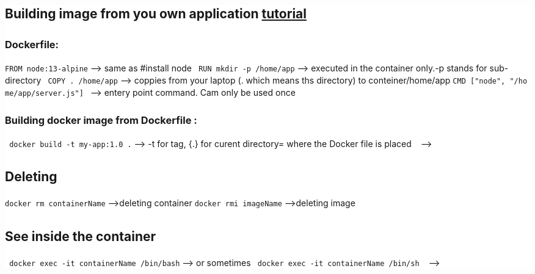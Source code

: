    ## Building image from you own application [tutorial](https://www.youtube.com/watch?v=WmcdMiyqfZs&list=PLy7NrYWoggjwPggqtFsI_zMAwvG0SqYCb&index=10)
   ### Dockerfile: 
   
   `FROM node:13-alpine` -->  same as #install node
    ` RUN mkdir -p /home/app` --> executed in the container only.-p stands for sub-directory
    ` COPY . /home/app` --> coppies from your laptop (.  which means ths directory) to conteiner/home/app
       `CMD ["node", "/home/app/server.js"] ` --> entery point command. Cam only be used once
   
   ### Building docker image from Dockerfile :
   
   ` docker build -t my-app:1.0 .` --> -t for tag, {.} for curent directory= where the Docker file is placed
   ` ` --> 
  ## Deleting
  
  `docker rm containerName` -->deleting container
  `docker rmi imageName` -->deleting image
 
 ## See inside the container
 ` docker exec -it containerName /bin/bash` --> or sometimes  ` docker exec -it containerName /bin/sh`
 ` ` -->
 
 
 
 
 
 
 
 
